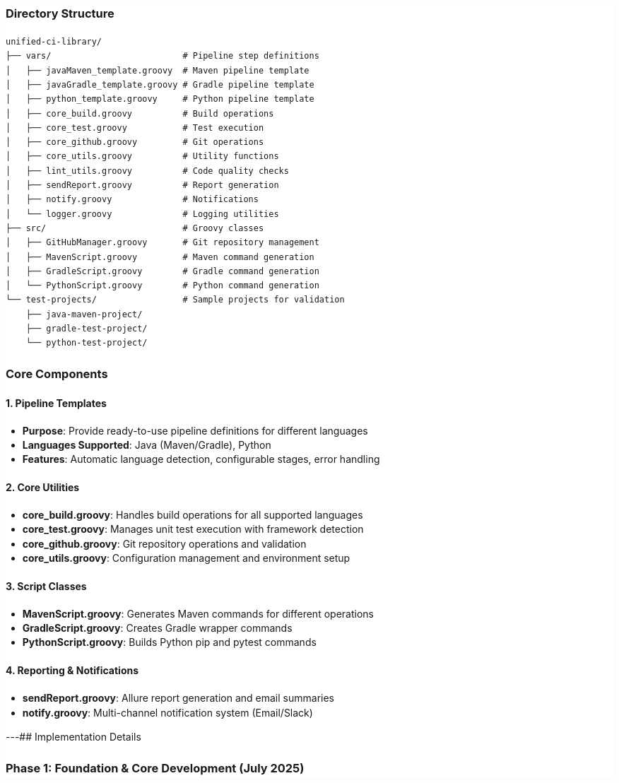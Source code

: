 ### Directory Structure

```
unified-ci-library/
├── vars/                          # Pipeline step definitions
│   ├── javaMaven_template.groovy  # Maven pipeline template
│   ├── javaGradle_template.groovy # Gradle pipeline template
│   ├── python_template.groovy     # Python pipeline template
│   ├── core_build.groovy          # Build operations
│   ├── core_test.groovy           # Test execution
│   ├── core_github.groovy         # Git operations
│   ├── core_utils.groovy          # Utility functions
│   ├── lint_utils.groovy          # Code quality checks
│   ├── sendReport.groovy          # Report generation
│   ├── notify.groovy              # Notifications
│   └── logger.groovy              # Logging utilities
├── src/                           # Groovy classes
│   ├── GitHubManager.groovy       # Git repository management
│   ├── MavenScript.groovy         # Maven command generation
│   ├── GradleScript.groovy        # Gradle command generation
│   └── PythonScript.groovy        # Python command generation
└── test-projects/                 # Sample projects for validation
    ├── java-maven-project/
    ├── gradle-test-project/
    └── python-test-project/
```

### Core Components

#### 1. Pipeline Templates
- **Purpose**: Provide ready-to-use pipeline definitions for different languages
- **Languages Supported**: Java (Maven/Gradle), Python
- **Features**: Automatic language detection, configurable stages, error handling

#### 2. Core Utilities
- **core_build.groovy**: Handles build operations for all supported languages
- **core_test.groovy**: Manages unit test execution with framework detection
- **core_github.groovy**: Git repository operations and validation
- **core_utils.groovy**: Configuration management and environment setup

#### 3. Script Classes
- **MavenScript.groovy**: Generates Maven commands for different operations
- **GradleScript.groovy**: Creates Gradle wrapper commands
- **PythonScript.groovy**: Builds Python pip and pytest commands

#### 4. Reporting & Notifications
- **sendReport.groovy**: Allure report generation and email summaries
- **notify.groovy**: Multi-channel notification system (Email/Slack)

---## Implementation Details

### Phase 1: Foundation & Core Development (July 2025)
